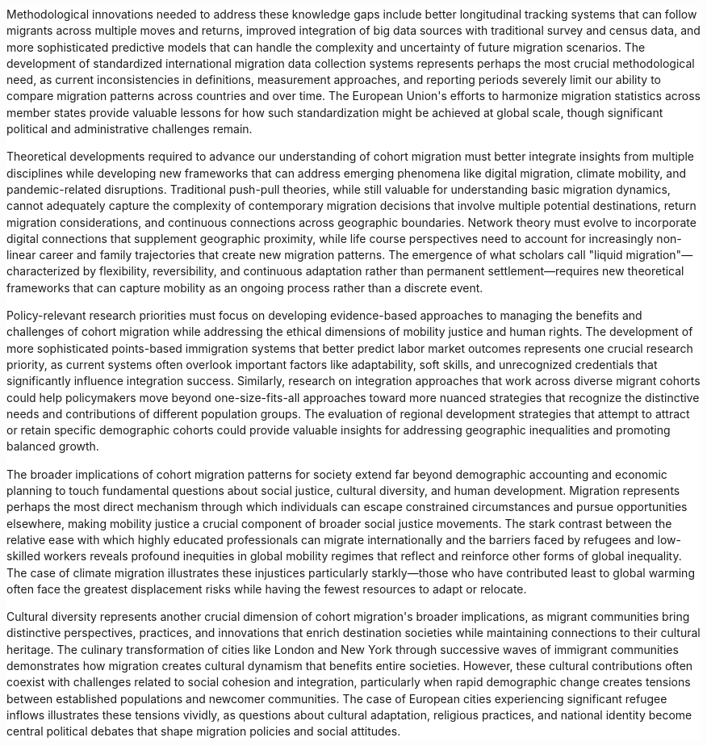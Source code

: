 Methodological innovations needed to address these knowledge gaps include better longitudinal tracking systems that can follow migrants across multiple moves and returns, improved integration of big data sources with traditional survey and census data, and more sophisticated predictive models that can handle the complexity and uncertainty of future migration scenarios. The development of standardized international migration data collection systems represents perhaps the most crucial methodological need, as current inconsistencies in definitions, measurement approaches, and reporting periods severely limit our ability to compare migration patterns across countries and over time. The European Union's efforts to harmonize migration statistics across member states provide valuable lessons for how such standardization might be achieved at global scale, though significant political and administrative challenges remain.

Theoretical developments required to advance our understanding of cohort migration must better integrate insights from multiple disciplines while developing new frameworks that can address emerging phenomena like digital migration, climate mobility, and pandemic-related disruptions. Traditional push-pull theories, while still valuable for understanding basic migration dynamics, cannot adequately capture the complexity of contemporary migration decisions that involve multiple potential destinations, return migration considerations, and continuous connections across geographic boundaries. Network theory must evolve to incorporate digital connections that supplement geographic proximity, while life course perspectives need to account for increasingly non-linear career and family trajectories that create new migration patterns. The emergence of what scholars call "liquid migration"—characterized by flexibility, reversibility, and continuous adaptation rather than permanent settlement—requires new theoretical frameworks that can capture mobility as an ongoing process rather than a discrete event.

Policy-relevant research priorities must focus on developing evidence-based approaches to managing the benefits and challenges of cohort migration while addressing the ethical dimensions of mobility justice and human rights. The development of more sophisticated points-based immigration systems that better predict labor market outcomes represents one crucial research priority, as current systems often overlook important factors like adaptability, soft skills, and unrecognized credentials that significantly influence integration success. Similarly, research on integration approaches that work across diverse migrant cohorts could help policymakers move beyond one-size-fits-all approaches toward more nuanced strategies that recognize the distinctive needs and contributions of different population groups. The evaluation of regional development strategies that attempt to attract or retain specific demographic cohorts could provide valuable insights for addressing geographic inequalities and promoting balanced growth.

The broader implications of cohort migration patterns for society extend far beyond demographic accounting and economic planning to touch fundamental questions about social justice, cultural diversity, and human development. Migration represents perhaps the most direct mechanism through which individuals can escape constrained circumstances and pursue opportunities elsewhere, making mobility justice a crucial component of broader social justice movements. The stark contrast between the relative ease with which highly educated professionals can migrate internationally and the barriers faced by refugees and low-skilled workers reveals profound inequities in global mobility regimes that reflect and reinforce other forms of global inequality. The case of climate migration illustrates these injustices particularly starkly—those who have contributed least to global warming often face the greatest displacement risks while having the fewest resources to adapt or relocate.

Cultural diversity represents another crucial dimension of cohort migration's broader implications, as migrant communities bring distinctive perspectives, practices, and innovations that enrich destination societies while maintaining connections to their cultural heritage. The culinary transformation of cities like London and New York through successive waves of immigrant communities demonstrates how migration creates cultural dynamism that benefits entire societies. However, these cultural contributions often coexist with challenges related to social cohesion and integration, particularly when rapid demographic change creates tensions between established populations and newcomer communities. The case of European cities experiencing significant refugee inflows illustrates these tensions vividly, as questions about cultural adaptation, religious practices, and national identity become central political debates that shape migration policies and social attitudes.
